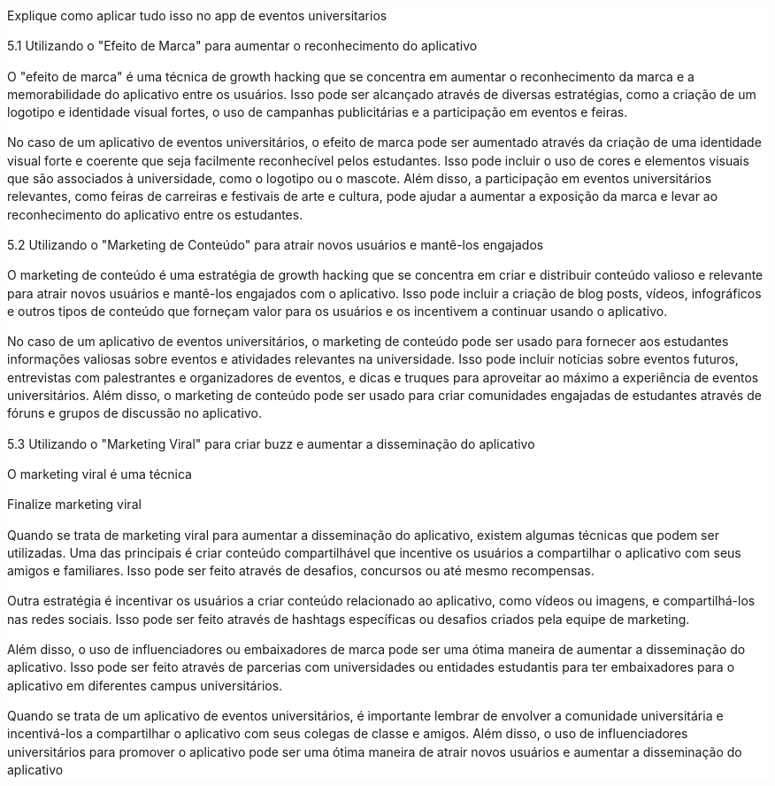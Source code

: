
Explique como aplicar tudo isso no app de eventos universitarios

5.1 Utilizando o "Efeito de Marca" para aumentar o reconhecimento do aplicativo

O "efeito de marca" é uma técnica de growth hacking que se concentra em aumentar o reconhecimento da marca e a memorabilidade do aplicativo entre os usuários. Isso pode ser alcançado através de diversas estratégias, como a criação de um logotipo e identidade visual fortes, o uso de campanhas publicitárias e a participação em eventos e feiras.

No caso de um aplicativo de eventos universitários, o efeito de marca pode ser aumentado através da criação de uma identidade visual forte e coerente que seja facilmente reconhecível pelos estudantes. Isso pode incluir o uso de cores e elementos visuais que são associados à universidade, como o logotipo ou o mascote. Além disso, a participação em eventos universitários relevantes, como feiras de carreiras e festivais de arte e cultura, pode ajudar a aumentar a exposição da marca e levar ao reconhecimento do aplicativo entre os estudantes.

5.2 Utilizando o "Marketing de Conteúdo" para atrair novos usuários e mantê-los engajados

O marketing de conteúdo é uma estratégia de growth hacking que se concentra em criar e distribuir conteúdo valioso e relevante para atrair novos usuários e mantê-los engajados com o aplicativo. Isso pode incluir a criação de blog posts, vídeos, infográficos e outros tipos de conteúdo que forneçam valor para os usuários e os incentivem a continuar usando o aplicativo.

No caso de um aplicativo de eventos universitários, o marketing de conteúdo pode ser usado para fornecer aos estudantes informações valiosas sobre eventos e atividades relevantes na universidade. Isso pode incluir notícias sobre eventos futuros, entrevistas com palestrantes e organizadores de eventos, e dicas e truques para aproveitar ao máximo a experiência de eventos universitários. Além disso, o marketing de conteúdo pode ser usado para criar comunidades engajadas de estudantes através de fóruns e grupos de discussão no aplicativo.

5.3 Utilizando o "Marketing Viral" para criar buzz e aumentar a disseminação do aplicativo

O marketing viral é uma técnica





Finalize marketing viral

Quando se trata de marketing viral para aumentar a disseminação do aplicativo, existem algumas técnicas que podem ser utilizadas. Uma das principais é criar conteúdo compartilhável que incentive os usuários a compartilhar o aplicativo com seus amigos e familiares. Isso pode ser feito através de desafios, concursos ou até mesmo recompensas.

Outra estratégia é incentivar os usuários a criar conteúdo relacionado ao aplicativo, como vídeos ou imagens, e compartilhá-los nas redes sociais. Isso pode ser feito através de hashtags específicas ou desafios criados pela equipe de marketing.

Além disso, o uso de influenciadores ou embaixadores de marca pode ser uma ótima maneira de aumentar a disseminação do aplicativo. Isso pode ser feito através de parcerias com universidades ou entidades estudantis para ter embaixadores para o aplicativo em diferentes campus universitários.

Quando se trata de um aplicativo de eventos universitários, é importante lembrar de envolver a comunidade universitária e incentivá-los a compartilhar o aplicativo com seus colegas de classe e amigos. Além disso, o uso de influenciadores universitários para promover o aplicativo pode ser uma ótima maneira de atrair novos usuários e aumentar a disseminação do aplicativo